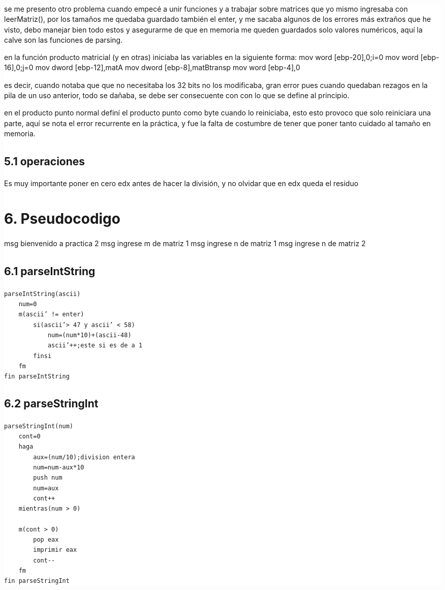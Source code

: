 se me presento otro problema cuando empecé a unir funciones y a trabajar sobre matrices que yo mismo ingresaba con leerMatriz(), por los tamaños me quedaba guardado también el enter, y me sacaba algunos de los errores más extraños que he visto, debo manejar bien todo estos y asegurarme de que en memoria me queden guardados solo valores numéricos, aquí la calve son las funciones de parsing.

en la función producto matricial (y en otras) iniciaba las variables en la siguiente forma:
mov	word [ebp-20],0;i=0
mov	word [ebp-16],0;j=0
mov	dword [ebp-12],matA
mov	dword [ebp-8],matBtransp
mov	word [ebp-4],0

es decir, cuando notaba que que no necesitaba los 32 bits no los modificaba, gran error pues cuando quedaban rezagos en la pila de un uso anterior, todo se dañaba, se debe ser consecuente con con lo que se define al principio.

en el producto punto normal definí el producto punto como byte cuando lo reiniciaba, esto 
esto provoco que solo reiniciara una parte, aquí se nota el error recurrente en la práctica, y fue la falta de costumbre de tener que poner tanto cuidado al tamaño en memoria.

## 5.1 operaciones
Es muy importante poner en cero edx antes de hacer la división, y no olvidar que en edx queda el residuo

# 6. Pseudocodigo
msg bienvenido a practica 2
msg ingrese m de matriz 1
msg ingrese n de matriz 1
msg ingrese n de matriz 2


## 6.1 parseIntString
```
parseIntString(ascii)
	num=0
	m(ascii’ != enter)
		si(ascii’> 47 y ascii’ < 58)
			num=(num*10)+(ascii-48)
			ascii’++;este si es de a 1
		finsi
	fm
fin parseIntString
```

## 6.2 parseStringInt
```
parseStringInt(num)
	cont=0
	haga
		aux=(num/10);division entera
		num=num-aux*10
		push num
		num=aux
		cont++
	mientras(num > 0)

	m(cont > 0)
		pop eax
		imprimir eax
		cont--
	fm
fin parseStringInt
```
